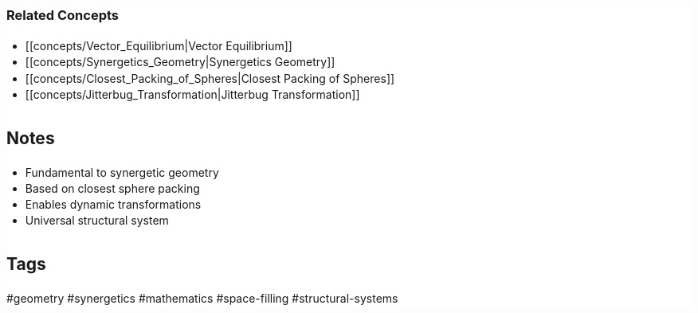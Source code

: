 ### Related Concepts
- [[concepts/Vector_Equilibrium|Vector Equilibrium]]
- [[concepts/Synergetics_Geometry|Synergetics Geometry]]
- [[concepts/Closest_Packing_of_Spheres|Closest Packing of Spheres]]
- [[concepts/Jitterbug_Transformation|Jitterbug Transformation]]

## Notes
- Fundamental to synergetic geometry
- Based on closest sphere packing
- Enables dynamic transformations
- Universal structural system

## Tags
#geometry #synergetics #mathematics #space-filling #structural-systems 
